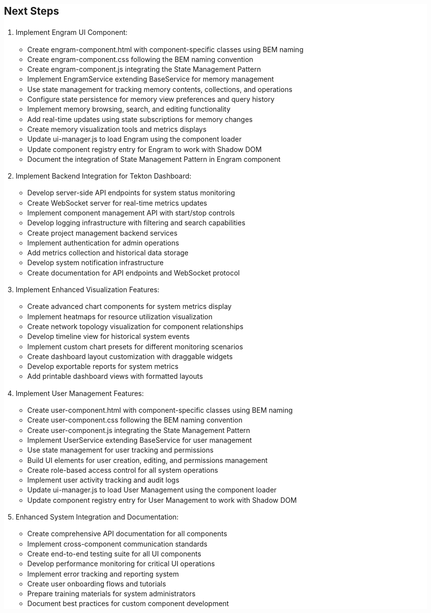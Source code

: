 ## Next Steps

1. Implement Engram UI Component:
   - Create engram-component.html with component-specific classes using BEM naming
   - Create engram-component.css following the BEM naming convention
   - Create engram-component.js integrating the State Management Pattern
   - Implement EngramService extending BaseService for memory management
   - Use state management for tracking memory contents, collections, and operations
   - Configure state persistence for memory view preferences and query history
   - Implement memory browsing, search, and editing functionality
   - Add real-time updates using state subscriptions for memory changes
   - Create memory visualization tools and metrics displays
   - Update ui-manager.js to load Engram using the component loader
   - Update component registry entry for Engram to work with Shadow DOM
   - Document the integration of State Management Pattern in Engram component

2. Implement Backend Integration for Tekton Dashboard:
   - Develop server-side API endpoints for system status monitoring
   - Create WebSocket server for real-time metrics updates
   - Implement component management API with start/stop controls
   - Develop logging infrastructure with filtering and search capabilities
   - Create project management backend services
   - Implement authentication for admin operations
   - Add metrics collection and historical data storage
   - Develop system notification infrastructure
   - Create documentation for API endpoints and WebSocket protocol

3. Implement Enhanced Visualization Features:
   - Create advanced chart components for system metrics display
   - Implement heatmaps for resource utilization visualization
   - Create network topology visualization for component relationships
   - Develop timeline view for historical system events
   - Implement custom chart presets for different monitoring scenarios
   - Create dashboard layout customization with draggable widgets
   - Develop exportable reports for system metrics
   - Add printable dashboard views with formatted layouts

4. Implement User Management Features:
   - Create user-component.html with component-specific classes using BEM naming
   - Create user-component.css following the BEM naming convention
   - Create user-component.js integrating the State Management Pattern
   - Implement UserService extending BaseService for user management
   - Use state management for user tracking and permissions
   - Build UI elements for user creation, editing, and permissions management
   - Create role-based access control for all system operations
   - Implement user activity tracking and audit logs
   - Update ui-manager.js to load User Management using the component loader
   - Update component registry entry for User Management to work with Shadow DOM

5. Enhanced System Integration and Documentation:
   - Create comprehensive API documentation for all components
   - Implement cross-component communication standards
   - Create end-to-end testing suite for all UI components
   - Develop performance monitoring for critical UI operations
   - Implement error tracking and reporting system
   - Create user onboarding flows and tutorials
   - Prepare training materials for system administrators
   - Document best practices for custom component development
